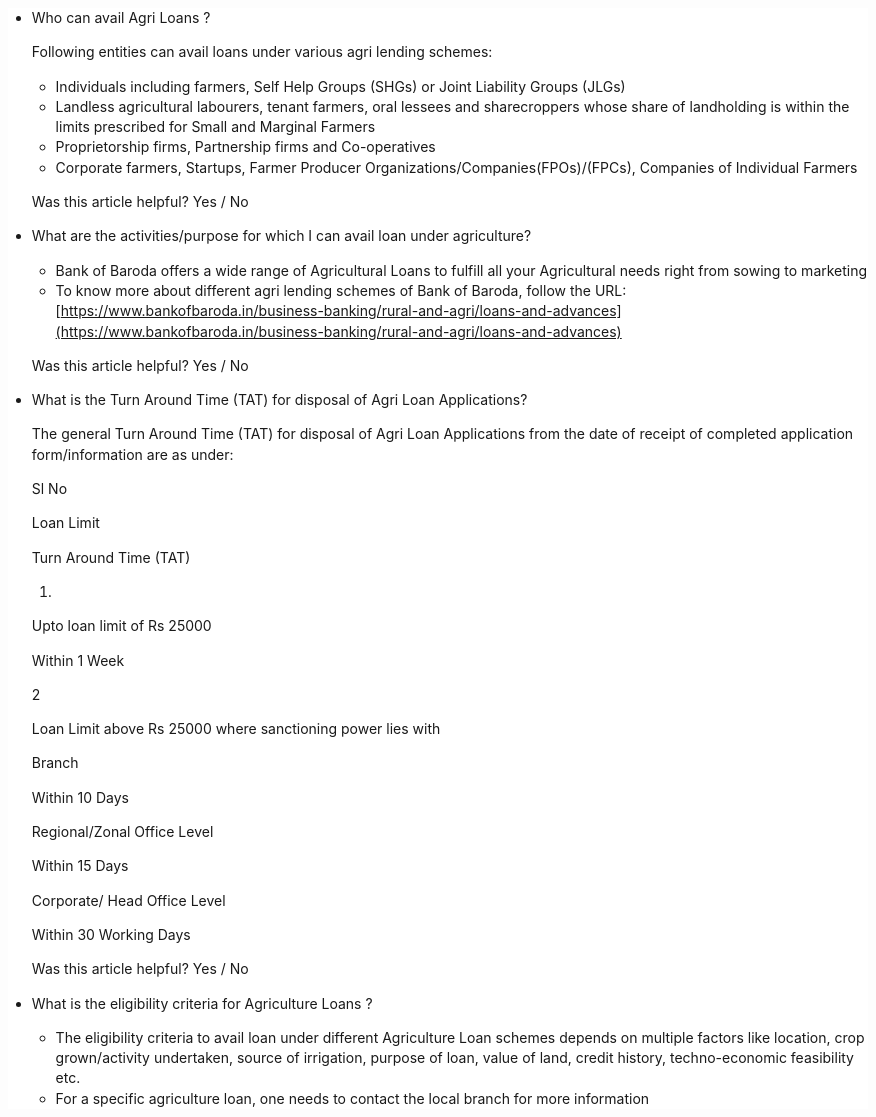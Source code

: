 *   Who can avail Agri Loans ?
    
    Following entities can avail loans under various agri lending schemes:
    
    *   Individuals including farmers, Self Help Groups (SHGs) or Joint Liability Groups (JLGs)
    *   Landless agricultural labourers, tenant farmers, oral lessees and sharecroppers whose share of landholding is within the limits prescribed for Small and Marginal Farmers
    *   Proprietorship firms, Partnership firms and Co-operatives
    *   Corporate farmers, Startups, Farmer Producer Organizations/Companies(FPOs)/(FPCs), Companies of Individual Farmers
    
    Was this article helpful? Yes / No
    
*   What are the activities/purpose for which I can avail loan under agriculture?
    
    *   Bank of Baroda offers a wide range of Agricultural Loans to fulfill all your Agricultural needs right from sowing to marketing
    *   To know more about different agri lending schemes of Bank of Baroda, follow the URL: [https://www.bankofbaroda.in/business-banking/rural-and-agri/loans-and-advances](https://www.bankofbaroda.in/business-banking/rural-and-agri/loans-and-advances)
    
    Was this article helpful? Yes / No
    
*   What is the Turn Around Time (TAT) for disposal of Agri Loan Applications?
    
    The general Turn Around Time (TAT) for disposal of Agri Loan Applications from the date of receipt of completed application form/information are as under:
    
    Sl No
    
    Loan Limit
    
    Turn Around Time (TAT)
    
    1.
    
    Upto loan limit of Rs 25000
    
    Within 1 Week
    
    2
    
    Loan Limit above Rs 25000 where sanctioning power lies with
    
    Branch
    
    Within 10 Days
    
    Regional/Zonal Office Level
    
    Within 15 Days
    
    Corporate/ Head Office Level
    
    Within 30 Working Days
    
    Was this article helpful? Yes / No
    
*   What is the eligibility criteria for Agriculture Loans ?
    
    *   The eligibility criteria to avail loan under different Agriculture Loan schemes depends on multiple factors like location, crop grown/activity undertaken, source of irrigation, purpose of loan, value of land, credit history, techno-economic feasibility etc.
    *   For a specific agriculture loan, one needs to contact the local branch for more information
    